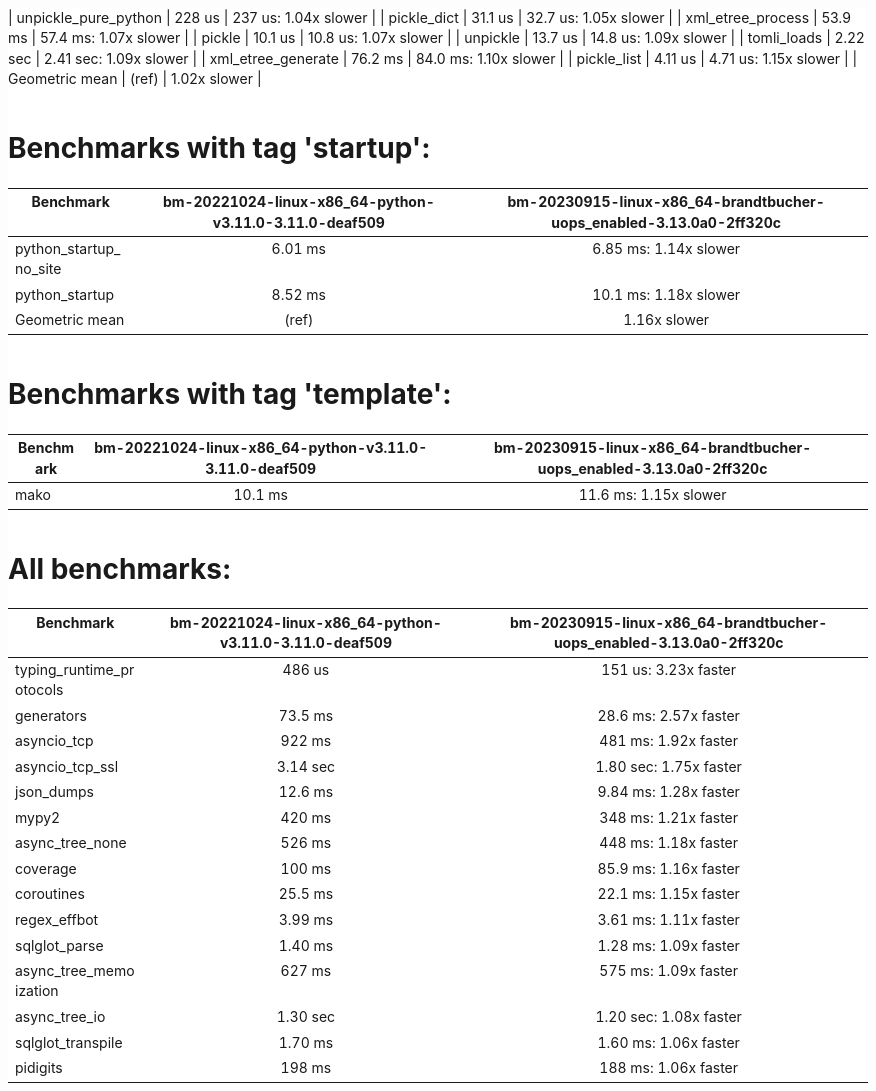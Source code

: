 | unpickle_pure_python | 228 us                                                 | 237 us: 1.04x slower                                                |
| pickle_dict          | 31.1 us                                                | 32.7 us: 1.05x slower                                               |
| xml_etree_process    | 53.9 ms                                                | 57.4 ms: 1.07x slower                                               |
| pickle               | 10.1 us                                                | 10.8 us: 1.07x slower                                               |
| unpickle             | 13.7 us                                                | 14.8 us: 1.09x slower                                               |
| tomli_loads          | 2.22 sec                                               | 2.41 sec: 1.09x slower                                              |
| xml_etree_generate   | 76.2 ms                                                | 84.0 ms: 1.10x slower                                               |
| pickle_list          | 4.11 us                                                | 4.71 us: 1.15x slower                                               |
| Geometric mean       | (ref)                                                  | 1.02x slower                                                        |

Benchmarks with tag 'startup':
==============================

| Benchmark              | bm-20221024-linux-x86_64-python-v3.11.0-3.11.0-deaf509 | bm-20230915-linux-x86_64-brandtbucher-uops_enabled-3.13.0a0-2ff320c |
|------------------------|:------------------------------------------------------:|:-------------------------------------------------------------------:|
| python_startup_no_site | 6.01 ms                                                | 6.85 ms: 1.14x slower                                               |
| python_startup         | 8.52 ms                                                | 10.1 ms: 1.18x slower                                               |
| Geometric mean         | (ref)                                                  | 1.16x slower                                                        |

Benchmarks with tag 'template':
===============================

| Benchmark | bm-20221024-linux-x86_64-python-v3.11.0-3.11.0-deaf509 | bm-20230915-linux-x86_64-brandtbucher-uops_enabled-3.13.0a0-2ff320c |
|-----------|:------------------------------------------------------:|:-------------------------------------------------------------------:|
| mako      | 10.1 ms                                                | 11.6 ms: 1.15x slower                                               |

All benchmarks:
===============

| Benchmark                | bm-20221024-linux-x86_64-python-v3.11.0-3.11.0-deaf509 | bm-20230915-linux-x86_64-brandtbucher-uops_enabled-3.13.0a0-2ff320c |
|--------------------------|:------------------------------------------------------:|:-------------------------------------------------------------------:|
| typing_runtime_protocols | 486 us                                                 | 151 us: 3.23x faster                                                |
| generators               | 73.5 ms                                                | 28.6 ms: 2.57x faster                                               |
| asyncio_tcp              | 922 ms                                                 | 481 ms: 1.92x faster                                                |
| asyncio_tcp_ssl          | 3.14 sec                                               | 1.80 sec: 1.75x faster                                              |
| json_dumps               | 12.6 ms                                                | 9.84 ms: 1.28x faster                                               |
| mypy2                    | 420 ms                                                 | 348 ms: 1.21x faster                                                |
| async_tree_none          | 526 ms                                                 | 448 ms: 1.18x faster                                                |
| coverage                 | 100 ms                                                 | 85.9 ms: 1.16x faster                                               |
| coroutines               | 25.5 ms                                                | 22.1 ms: 1.15x faster                                               |
| regex_effbot             | 3.99 ms                                                | 3.61 ms: 1.11x faster                                               |
| sqlglot_parse            | 1.40 ms                                                | 1.28 ms: 1.09x faster                                               |
| async_tree_memoization   | 627 ms                                                 | 575 ms: 1.09x faster                                                |
| async_tree_io            | 1.30 sec                                               | 1.20 sec: 1.08x faster                                              |
| sqlglot_transpile        | 1.70 ms                                                | 1.60 ms: 1.06x faster                                               |
| pidigits                 | 198 ms                                                 | 188 ms: 1.06x faster                                                |